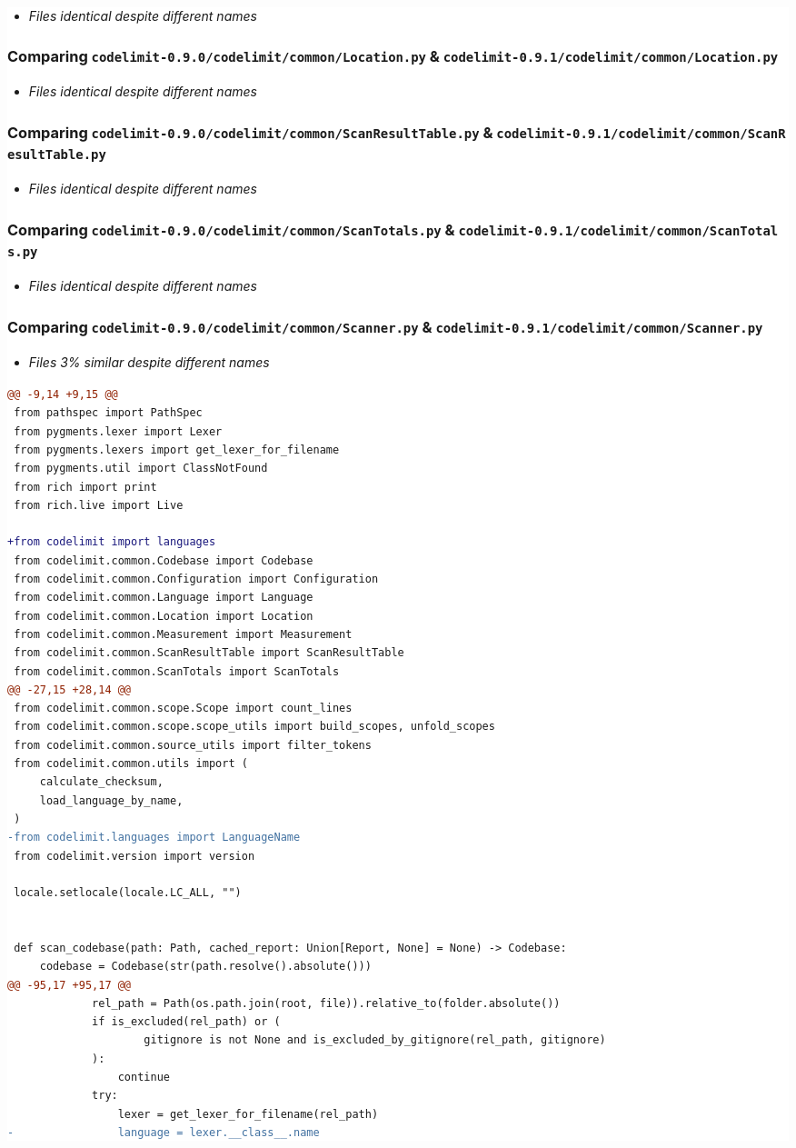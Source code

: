  * *Files identical despite different names*

### Comparing `codelimit-0.9.0/codelimit/common/Location.py` & `codelimit-0.9.1/codelimit/common/Location.py`

 * *Files identical despite different names*

### Comparing `codelimit-0.9.0/codelimit/common/ScanResultTable.py` & `codelimit-0.9.1/codelimit/common/ScanResultTable.py`

 * *Files identical despite different names*

### Comparing `codelimit-0.9.0/codelimit/common/ScanTotals.py` & `codelimit-0.9.1/codelimit/common/ScanTotals.py`

 * *Files identical despite different names*

### Comparing `codelimit-0.9.0/codelimit/common/Scanner.py` & `codelimit-0.9.1/codelimit/common/Scanner.py`

 * *Files 3% similar despite different names*

```diff
@@ -9,14 +9,15 @@
 from pathspec import PathSpec
 from pygments.lexer import Lexer
 from pygments.lexers import get_lexer_for_filename
 from pygments.util import ClassNotFound
 from rich import print
 from rich.live import Live
 
+from codelimit import languages
 from codelimit.common.Codebase import Codebase
 from codelimit.common.Configuration import Configuration
 from codelimit.common.Language import Language
 from codelimit.common.Location import Location
 from codelimit.common.Measurement import Measurement
 from codelimit.common.ScanResultTable import ScanResultTable
 from codelimit.common.ScanTotals import ScanTotals
@@ -27,15 +28,14 @@
 from codelimit.common.scope.Scope import count_lines
 from codelimit.common.scope.scope_utils import build_scopes, unfold_scopes
 from codelimit.common.source_utils import filter_tokens
 from codelimit.common.utils import (
     calculate_checksum,
     load_language_by_name,
 )
-from codelimit.languages import LanguageName
 from codelimit.version import version
 
 locale.setlocale(locale.LC_ALL, "")
 
 
 def scan_codebase(path: Path, cached_report: Union[Report, None] = None) -> Codebase:
     codebase = Codebase(str(path.resolve().absolute()))
@@ -95,17 +95,17 @@
             rel_path = Path(os.path.join(root, file)).relative_to(folder.absolute())
             if is_excluded(rel_path) or (
                     gitignore is not None and is_excluded_by_gitignore(rel_path, gitignore)
             ):
                 continue
             try:
                 lexer = get_lexer_for_filename(rel_path)
-                language = lexer.__class__.name
```
